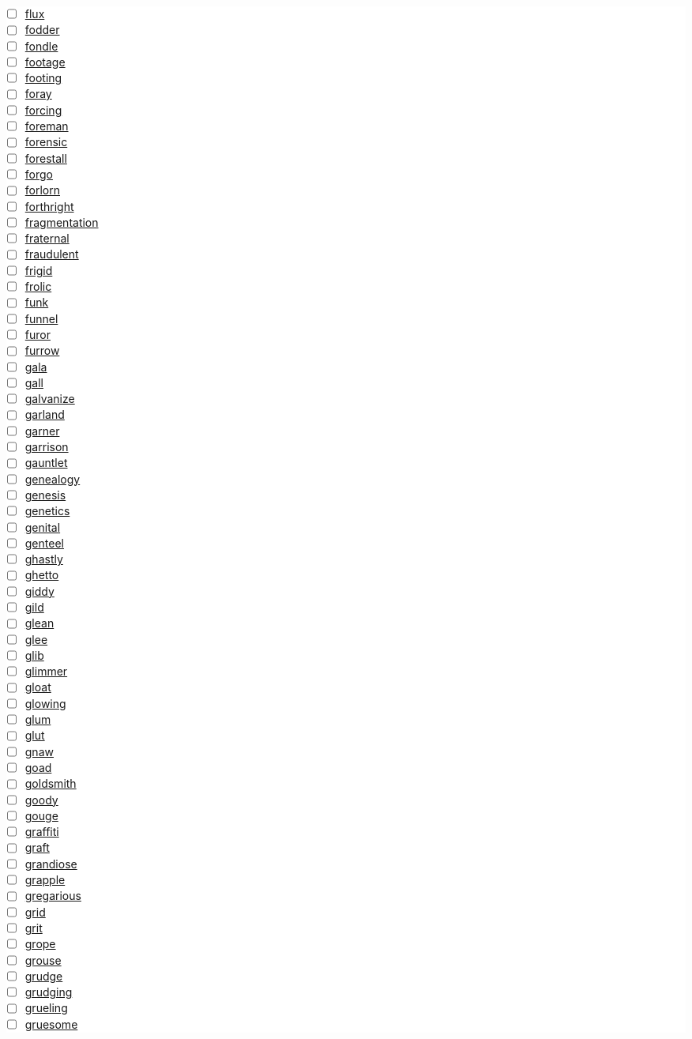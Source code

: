 - [ ] [flux](https://eow.alc.co.jp/search?q=flux)
- [ ] [fodder](https://eow.alc.co.jp/search?q=fodder)
- [ ] [fondle](https://eow.alc.co.jp/search?q=fondle)
- [ ] [footage](https://eow.alc.co.jp/search?q=footage)
- [ ] [footing](https://eow.alc.co.jp/search?q=footing)
- [ ] [foray](https://eow.alc.co.jp/search?q=foray)
- [ ] [forcing](https://eow.alc.co.jp/search?q=forcing)
- [ ] [foreman](https://eow.alc.co.jp/search?q=foreman)
- [ ] [forensic](https://eow.alc.co.jp/search?q=forensic)
- [ ] [forestall](https://eow.alc.co.jp/search?q=forestall)
- [ ] [forgo](https://eow.alc.co.jp/search?q=forgo)
- [ ] [forlorn](https://eow.alc.co.jp/search?q=forlorn)
- [ ] [forthright](https://eow.alc.co.jp/search?q=forthright)
- [ ] [fragmentation](https://eow.alc.co.jp/search?q=fragmentation)
- [ ] [fraternal](https://eow.alc.co.jp/search?q=fraternal)
- [ ] [fraudulent](https://eow.alc.co.jp/search?q=fraudulent)
- [ ] [frigid](https://eow.alc.co.jp/search?q=frigid)
- [ ] [frolic](https://eow.alc.co.jp/search?q=frolic)
- [ ] [funk](https://eow.alc.co.jp/search?q=funk)
- [ ] [funnel](https://eow.alc.co.jp/search?q=funnel)
- [ ] [furor](https://eow.alc.co.jp/search?q=furor)
- [ ] [furrow](https://eow.alc.co.jp/search?q=furrow)
- [ ] [gala](https://eow.alc.co.jp/search?q=gala)
- [ ] [gall](https://eow.alc.co.jp/search?q=gall)
- [ ] [galvanize](https://eow.alc.co.jp/search?q=galvanize)
- [ ] [garland](https://eow.alc.co.jp/search?q=garland)
- [ ] [garner](https://eow.alc.co.jp/search?q=garner)
- [ ] [garrison](https://eow.alc.co.jp/search?q=garrison)
- [ ] [gauntlet](https://eow.alc.co.jp/search?q=gauntlet)
- [ ] [genealogy](https://eow.alc.co.jp/search?q=genealogy)
- [ ] [genesis](https://eow.alc.co.jp/search?q=genesis)
- [ ] [genetics](https://eow.alc.co.jp/search?q=genetics)
- [ ] [genital](https://eow.alc.co.jp/search?q=genital)
- [ ] [genteel](https://eow.alc.co.jp/search?q=genteel)
- [ ] [ghastly](https://eow.alc.co.jp/search?q=ghastly)
- [ ] [ghetto](https://eow.alc.co.jp/search?q=ghetto)
- [ ] [giddy](https://eow.alc.co.jp/search?q=giddy)
- [ ] [gild](https://eow.alc.co.jp/search?q=gild)
- [ ] [glean](https://eow.alc.co.jp/search?q=glean)
- [ ] [glee](https://eow.alc.co.jp/search?q=glee)
- [ ] [glib](https://eow.alc.co.jp/search?q=glib)
- [ ] [glimmer](https://eow.alc.co.jp/search?q=glimmer)
- [ ] [gloat](https://eow.alc.co.jp/search?q=gloat)
- [ ] [glowing](https://eow.alc.co.jp/search?q=glowing)
- [ ] [glum](https://eow.alc.co.jp/search?q=glum)
- [ ] [glut](https://eow.alc.co.jp/search?q=glut)
- [ ] [gnaw](https://eow.alc.co.jp/search?q=gnaw)
- [ ] [goad](https://eow.alc.co.jp/search?q=goad)
- [ ] [goldsmith](https://eow.alc.co.jp/search?q=goldsmith)
- [ ] [goody](https://eow.alc.co.jp/search?q=goody)
- [ ] [gouge](https://eow.alc.co.jp/search?q=gouge)
- [ ] [graffiti](https://eow.alc.co.jp/search?q=graffiti)
- [ ] [graft](https://eow.alc.co.jp/search?q=graft)
- [ ] [grandiose](https://eow.alc.co.jp/search?q=grandiose)
- [ ] [grapple](https://eow.alc.co.jp/search?q=grapple)
- [ ] [gregarious](https://eow.alc.co.jp/search?q=gregarious)
- [ ] [grid](https://eow.alc.co.jp/search?q=grid)
- [ ] [grit](https://eow.alc.co.jp/search?q=grit)
- [ ] [grope](https://eow.alc.co.jp/search?q=grope)
- [ ] [grouse](https://eow.alc.co.jp/search?q=grouse)
- [ ] [grudge](https://eow.alc.co.jp/search?q=grudge)
- [ ] [grudging](https://eow.alc.co.jp/search?q=grudging)
- [ ] [grueling](https://eow.alc.co.jp/search?q=grueling)
- [ ] [gruesome](https://eow.alc.co.jp/search?q=gruesome)